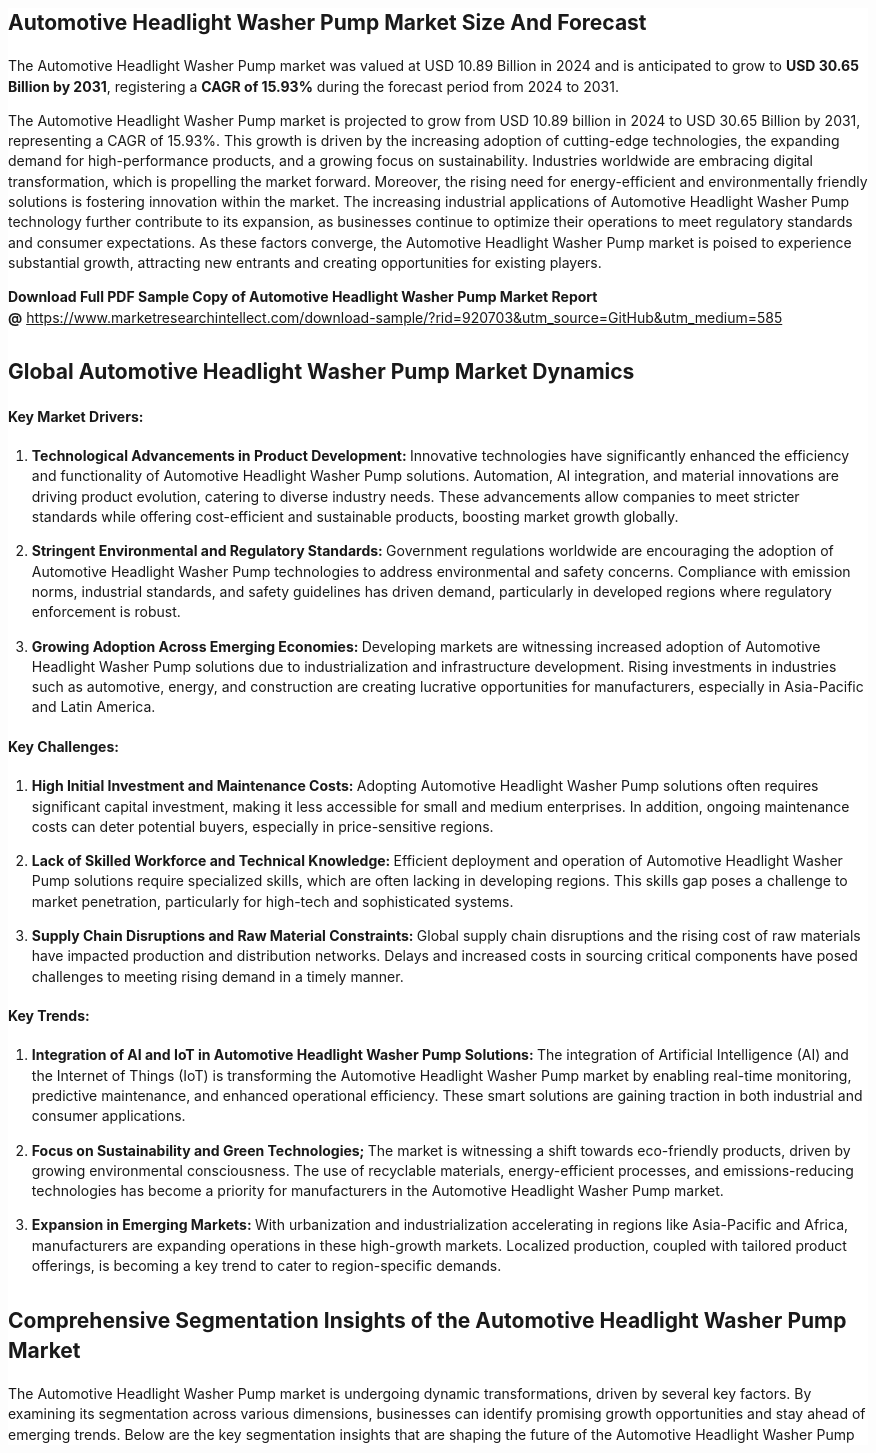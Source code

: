 <h2>Automotive Headlight Washer Pump Market Size And Forecast</h2><p>The Automotive Headlight Washer Pump market was valued at USD 10.89 Billion in 2024 and is anticipated to grow to <strong>USD 30.65 Billion by 2031</strong>, registering a <strong>CAGR of 15.93%</strong> during the forecast period from 2024 to 2031.</p><p>The Automotive Headlight Washer Pump market is projected to grow from USD 10.89 billion in 2024 to USD 30.65 Billion by 2031, representing a CAGR of 15.93%. This growth is driven by the increasing adoption of cutting-edge technologies, the expanding demand for high-performance products, and a growing focus on sustainability. Industries worldwide are embracing digital transformation, which is propelling the market forward. Moreover, the rising need for energy-efficient and environmentally friendly solutions is fostering innovation within the market. The increasing industrial applications of Automotive Headlight Washer Pump technology further contribute to its expansion, as businesses continue to optimize their operations to meet regulatory standards and consumer expectations. As these factors converge, the Automotive Headlight Washer Pump market is poised to experience substantial growth, attracting new entrants and creating opportunities for existing players.</p><p><strong>Download Full PDF Sample Copy of Automotive Headlight Washer Pump Market Report @</strong>&nbsp;<a href="https://www.marketresearchintellect.com/download-sample/?rid=920703&amp;utm_source=GitHub&amp;utm_medium=585">https://www.marketresearchintellect.com/download-sample/?rid=920703&amp;utm_source=GitHub&amp;utm_medium=585</a></p><h2>Global Automotive Headlight Washer Pump Market Dynamics</h2><h4><strong>Key Market Drivers:</strong></h4><ol><li><p><strong>Technological Advancements in Product Development:&nbsp;</strong>Innovative technologies have significantly enhanced the efficiency and functionality of Automotive Headlight Washer Pump solutions. Automation, AI integration, and material innovations are driving product evolution, catering to diverse industry needs. These advancements allow companies to meet stricter standards while offering cost-efficient and sustainable products, boosting market growth globally.</p></li><li><p><strong>Stringent Environmental and Regulatory Standards:&nbsp;</strong>Government regulations worldwide are encouraging the adoption of Automotive Headlight Washer Pump technologies to address environmental and safety concerns. Compliance with emission norms, industrial standards, and safety guidelines has driven demand, particularly in developed regions where regulatory enforcement is robust.</p></li><li><p><strong>Growing Adoption Across Emerging Economies:&nbsp;</strong>Developing markets are witnessing increased adoption of Automotive Headlight Washer Pump solutions due to industrialization and infrastructure development. Rising investments in industries such as automotive, energy, and construction are creating lucrative opportunities for manufacturers, especially in Asia-Pacific and Latin America.</p></li></ol><h4><strong>Key Challenges:</strong></h4><ol><li><p><strong>High Initial Investment and Maintenance Costs:&nbsp;</strong>Adopting Automotive Headlight Washer Pump solutions often requires significant capital investment, making it less accessible for small and medium enterprises. In addition, ongoing maintenance costs can deter potential buyers, especially in price-sensitive regions.</p></li><li><p><strong>Lack of Skilled Workforce and Technical Knowledge:&nbsp;</strong>Efficient deployment and operation of Automotive Headlight Washer Pump solutions require specialized skills, which are often lacking in developing regions. This skills gap poses a challenge to market penetration, particularly for high-tech and sophisticated systems.</p></li><li><p><strong>Supply Chain Disruptions and Raw Material Constraints:&nbsp;</strong>Global supply chain disruptions and the rising cost of raw materials have impacted production and distribution networks. Delays and increased costs in sourcing critical components have posed challenges to meeting rising demand in a timely manner.</p></li></ol><h4><strong>Key Trends:</strong></h4><ol><li><p><strong>Integration of AI and IoT in Automotive Headlight Washer Pump Solutions:&nbsp;</strong>The integration of Artificial Intelligence (AI) and the Internet of Things (IoT) is transforming the Automotive Headlight Washer Pump market by enabling real-time monitoring, predictive maintenance, and enhanced operational efficiency. These smart solutions are gaining traction in both industrial and consumer applications.</p></li><li><p><strong>Focus on Sustainability and Green Technologies;&nbsp;</strong>The market is witnessing a shift towards eco-friendly products, driven by growing environmental consciousness. The use of recyclable materials, energy-efficient processes, and emissions-reducing technologies has become a priority for manufacturers in the Automotive Headlight Washer Pump market.</p></li><li><p><strong>Expansion in Emerging Markets:&nbsp;</strong>With urbanization and industrialization accelerating in regions like Asia-Pacific and Africa, manufacturers are expanding operations in these high-growth markets. Localized production, coupled with tailored product offerings, is becoming a key trend to cater to region-specific demands.</p></li></ol><div class="article-main__content" data-test-id="publishing-text-block"><h2>Comprehensive Segmentation Insights of the Automotive Headlight Washer Pump Market</h2><p>The Automotive Headlight Washer Pump market is undergoing dynamic transformations, driven by several key factors. By examining its segmentation across various dimensions, businesses can identify promising growth opportunities and stay ahead of emerging trends. Below are the key segmentation insights that are shaping the future of the Automotive Headlight Washer Pump